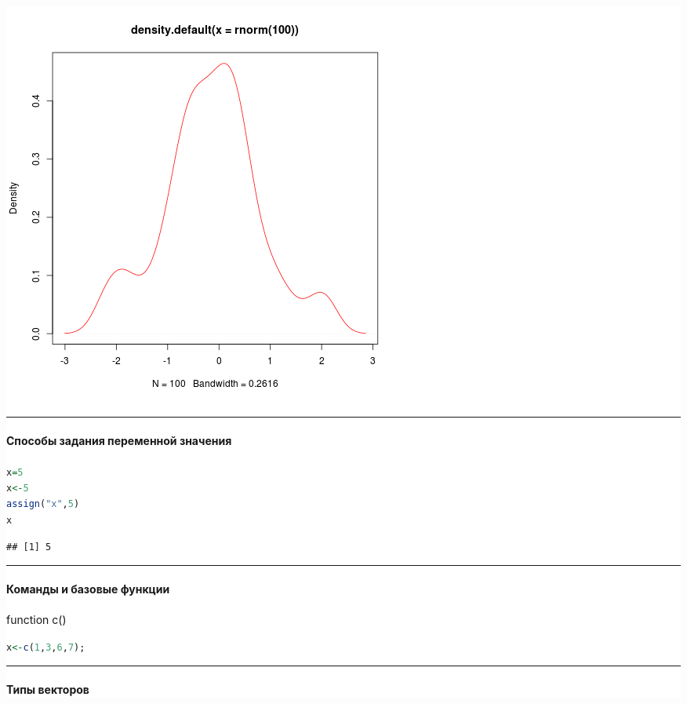 ![](figure/unnamed-chunk-1.png)

------------------------------------------------------------------------

#### Способы задания переменной значения

``` r
x=5
x<-5
assign("x",5)
x
```

    ## [1] 5

------------------------------------------------------------------------

#### Команды и базовые функции

function c()

``` r
x<-c(1,3,6,7);
```

------------------------------------------------------------------------

#### Типы векторов
